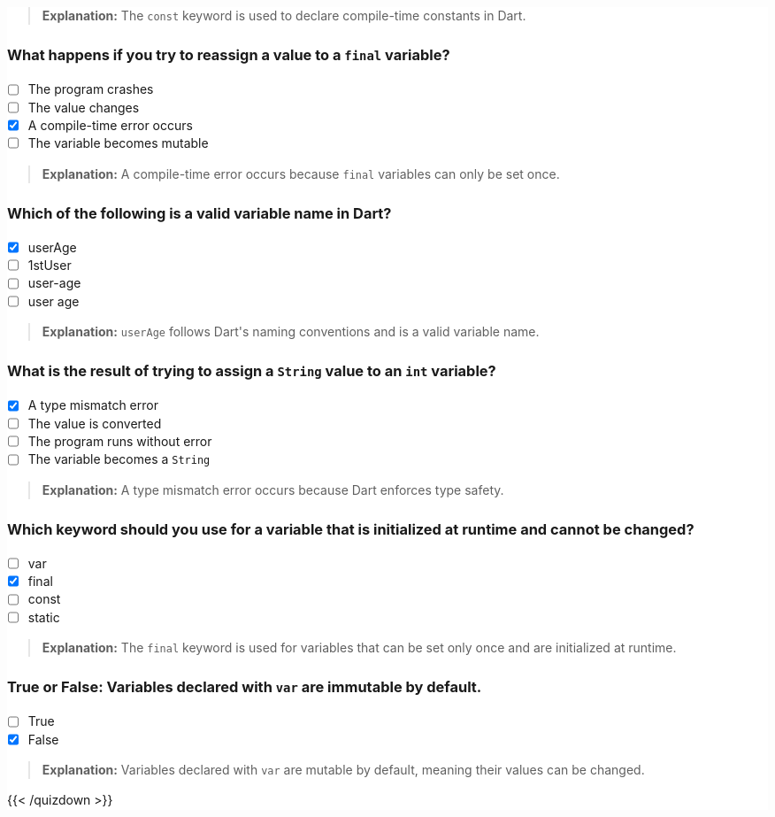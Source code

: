 > **Explanation:** The `const` keyword is used to declare compile-time constants in Dart.

### What happens if you try to reassign a value to a `final` variable?

- [ ] The program crashes
- [ ] The value changes
- [x] A compile-time error occurs
- [ ] The variable becomes mutable

> **Explanation:** A compile-time error occurs because `final` variables can only be set once.

### Which of the following is a valid variable name in Dart?

- [x] userAge
- [ ] 1stUser
- [ ] user-age
- [ ] user age

> **Explanation:** `userAge` follows Dart's naming conventions and is a valid variable name.

### What is the result of trying to assign a `String` value to an `int` variable?

- [x] A type mismatch error
- [ ] The value is converted
- [ ] The program runs without error
- [ ] The variable becomes a `String`

> **Explanation:** A type mismatch error occurs because Dart enforces type safety.

### Which keyword should you use for a variable that is initialized at runtime and cannot be changed?

- [ ] var
- [x] final
- [ ] const
- [ ] static

> **Explanation:** The `final` keyword is used for variables that can be set only once and are initialized at runtime.

### True or False: Variables declared with `var` are immutable by default.

- [ ] True
- [x] False

> **Explanation:** Variables declared with `var` are mutable by default, meaning their values can be changed.

{{< /quizdown >}}
